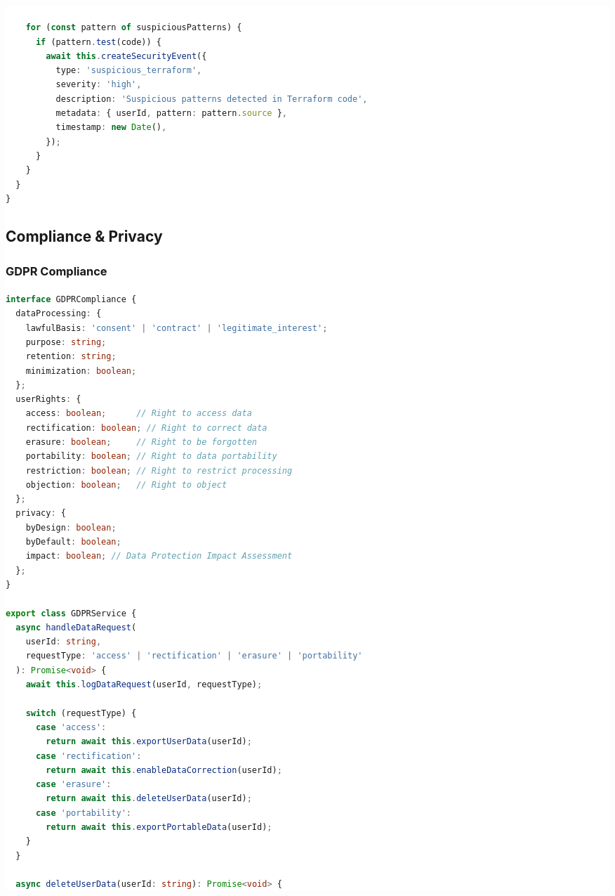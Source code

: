 ```typescript
    
    for (const pattern of suspiciousPatterns) {
      if (pattern.test(code)) {
        await this.createSecurityEvent({
          type: 'suspicious_terraform',
          severity: 'high',
          description: 'Suspicious patterns detected in Terraform code',
          metadata: { userId, pattern: pattern.source },
          timestamp: new Date(),
        });
      }
    }
  }
}
```

## Compliance & Privacy

### GDPR Compliance
```typescript
interface GDPRCompliance {
  dataProcessing: {
    lawfulBasis: 'consent' | 'contract' | 'legitimate_interest';
    purpose: string;
    retention: string;
    minimization: boolean;
  };
  userRights: {
    access: boolean;      // Right to access data
    rectification: boolean; // Right to correct data
    erasure: boolean;     // Right to be forgotten
    portability: boolean; // Right to data portability
    restriction: boolean; // Right to restrict processing
    objection: boolean;   // Right to object
  };
  privacy: {
    byDesign: boolean;
    byDefault: boolean;
    impact: boolean; // Data Protection Impact Assessment
  };
}

export class GDPRService {
  async handleDataRequest(
    userId: string,
    requestType: 'access' | 'rectification' | 'erasure' | 'portability'
  ): Promise<void> {
    await this.logDataRequest(userId, requestType);
    
    switch (requestType) {
      case 'access':
        return await this.exportUserData(userId);
      case 'rectification':
        return await this.enableDataCorrection(userId);
      case 'erasure':
        return await this.deleteUserData(userId);
      case 'portability':
        return await this.exportPortableData(userId);
    }
  }
  
  async deleteUserData(userId: string): Promise<void> {
```